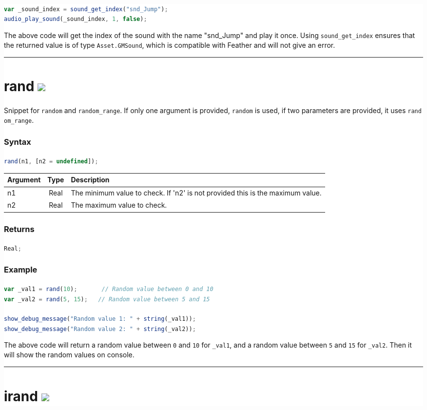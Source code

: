 ```js
var _sound_index = sound_get_index("snd_Jump");
audio_play_sound(_sound_index, 1, false);
```

The above code will get the index of the sound with the name "snd_Jump" and play it once. Using `sound_get_index` ensures that the returned value is of type `Asset.GMSound`, which is compatible with Feather and will not give an error.

---

# rand ![](https://img.shields.io/badge/v1.5.3-5cd3b4?style=flat)

Snippet for `random` and `random_range`. If only one argument is provided, `random` is used, if two parameters are provided, it uses `random_range`.

### Syntax

```js
rand(n1, [n2 = undefined]);
```

| Argument | Type  | Description                                                                    |
| :------- | :---: | :----------------------------------------------------------------------------- |
| n1       | Real  | The minimum value to check. If 'n2' is not provided this is the maximum value. |
| n2       | Real  | The maximum value to check.                                                    |

### Returns

```js
Real;
```

### Example

```js
var _val1 = rand(10);       // Random value between 0 and 10
var _val2 = rand(5, 15);   // Random value between 5 and 15

show_debug_message("Random value 1: " + string(_val1));
show_debug_message("Random value 2: " + string(_val2));
```

The above code will return a random value between `0` and `10` for `_val1`, and a random value between `5` and `15` for `_val2`. Then it will show the random values on console.

---

# irand ![](https://img.shields.io/badge/v1.5.3-5cd3b4?style=flat)
